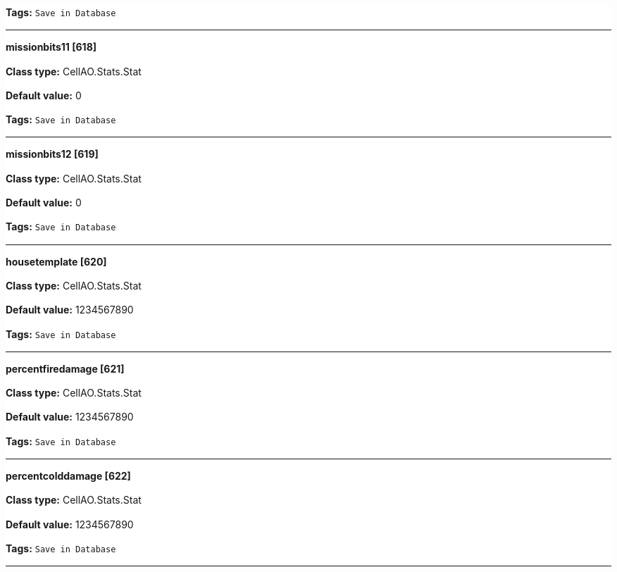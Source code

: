 **Tags:** 
`Save in Database`  

----------


**missionbits11 [618]**

**Class type:** CellAO.Stats.Stat

**Default value:** 0

**Tags:** 
`Save in Database`  

----------


**missionbits12 [619]**

**Class type:** CellAO.Stats.Stat

**Default value:** 0

**Tags:** 
`Save in Database`  

----------


**housetemplate [620]**

**Class type:** CellAO.Stats.Stat

**Default value:** 1234567890

**Tags:** 
`Save in Database`  

----------


**percentfiredamage [621]**

**Class type:** CellAO.Stats.Stat

**Default value:** 1234567890

**Tags:** 
`Save in Database`  

----------


**percentcolddamage [622]**

**Class type:** CellAO.Stats.Stat

**Default value:** 1234567890

**Tags:** 
`Save in Database`  

----------

